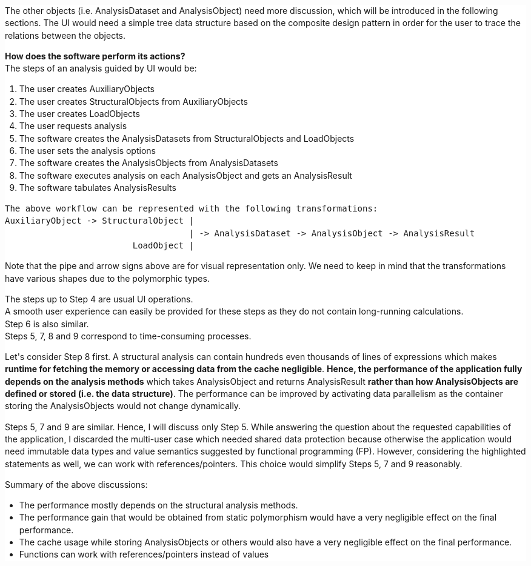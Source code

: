 The other objects (i.e. AnalysisDataset and AnalysisObject) need more discussion, which will be introduced in the following sections.
The UI would need a simple tree data structure based on the composite design pattern in order for the user to trace the relations between the objects.

**How does the software perform its actions?**\
The steps of an analysis guided by UI would be:  
1. The user creates AuxiliaryObjects  
2. The user creates StructuralObjects from AuxiliaryObjects  
3. The user creates LoadObjects  
4. The user requests analysis  
5. The software creates the AnalysisDatasets from StructuralObjects and LoadObjects  
6. The user sets the analysis options  
7. The software creates the AnalysisObjects from AnalysisDatasets  
8. The software executes analysis on each AnalysisObject and gets an AnalysisResult  
9. The software tabulates AnalysisResults

<pre>
The above workflow can be represented with the following transformations:
AuxiliaryObject -> StructuralObject |
                                    | -> AnalysisDataset -> AnalysisObject -> AnalysisResult
                         LoadObject |
</pre>
Note that the pipe and arrow signs above are for visual representation only.
We need to keep in mind that the transformations have various shapes due to the polymorphic types.

The steps up to Step 4 are usual UI operations.  
A smooth user experience can easily be provided for these steps as they do not contain long-running calculations.  
Step 6 is also similar.  
Steps 5, 7, 8 and 9 correspond to time-consuming processes.

Let's consider Step 8 first.
A structural analysis can contain hundreds even thousands of lines of expressions
which makes **runtime for fetching the memory or accessing data from the cache negligible**.
**Hence, the performance of the application fully depends on the analysis methods**
which takes AnalysisObject and returns AnalysisResult
**rather than how AnalysisObjects are defined or stored (i.e. the data structure)**.
The performance can be improved by activating data parallelism
as the container storing the AnalysisObjects would not change dynamically.

Steps 5, 7 and 9 are similar.
Hence, I will discuss only Step 5.
While answering the question about the requested capabilities of the application, I discarded the multi-user case which needed shared data protection
because otherwise the application would need immutable data types and value semantics suggested by functional programming (FP).
However, considering the highlighted statements as well, we can work with references/pointers.
This choice would simplify Steps 5, 7 and 9 reasonably.

Summary of the above discussions:
- The performance mostly depends on the structural analysis methods.
- The performance gain that would be obtained from static polymorphism would have a very negligible effect on the final performance.
- The cache usage while storing AnalysisObjects or others would also have a very negligible effect on the final performance.
- Functions can work with references/pointers instead of values
